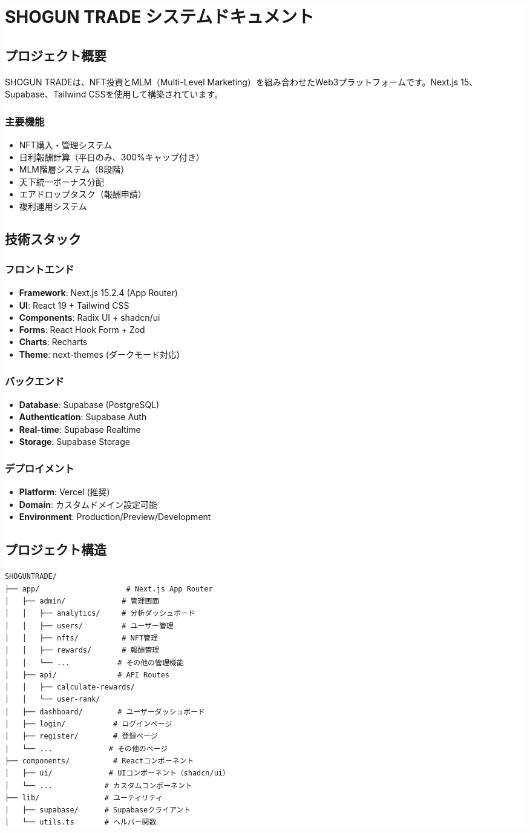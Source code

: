 # SHOGUN TRADE システムドキュメント

## プロジェクト概要

SHOGUN TRADEは、NFT投資とMLM（Multi-Level Marketing）を組み合わせたWeb3プラットフォームです。Next.js 15、Supabase、Tailwind CSSを使用して構築されています。

### 主要機能
- NFT購入・管理システム
- 日利報酬計算（平日のみ、300%キャップ付き）
- MLM階層システム（8段階）
- 天下統一ボーナス分配
- エアドロップタスク（報酬申請）
- 複利運用システム

## 技術スタック

### フロントエンド
- **Framework**: Next.js 15.2.4 (App Router)
- **UI**: React 19 + Tailwind CSS
- **Components**: Radix UI + shadcn/ui
- **Forms**: React Hook Form + Zod
- **Charts**: Recharts
- **Theme**: next-themes (ダークモード対応)

### バックエンド
- **Database**: Supabase (PostgreSQL)
- **Authentication**: Supabase Auth
- **Real-time**: Supabase Realtime
- **Storage**: Supabase Storage

### デプロイメント
- **Platform**: Vercel (推奨)
- **Domain**: カスタムドメイン設定可能
- **Environment**: Production/Preview/Development

## プロジェクト構造

```
SHOGUNTRADE/
├── app/                    # Next.js App Router
│   ├── admin/             # 管理画面
│   │   ├── analytics/     # 分析ダッシュボード
│   │   ├── users/         # ユーザー管理
│   │   ├── nfts/          # NFT管理
│   │   ├── rewards/       # 報酬管理
│   │   └── ...           # その他の管理機能
│   ├── api/              # API Routes
│   │   ├── calculate-rewards/
│   │   └── user-rank/
│   ├── dashboard/        # ユーザーダッシュボード
│   ├── login/           # ログインページ
│   ├── register/        # 登録ページ
│   └── ...             # その他のページ
├── components/          # Reactコンポーネント
│   ├── ui/             # UIコンポーネント（shadcn/ui）
│   └── ...            # カスタムコンポーネント
├── lib/               # ユーティリティ
│   ├── supabase/      # Supabaseクライアント
│   └── utils.ts       # ヘルパー関数
```